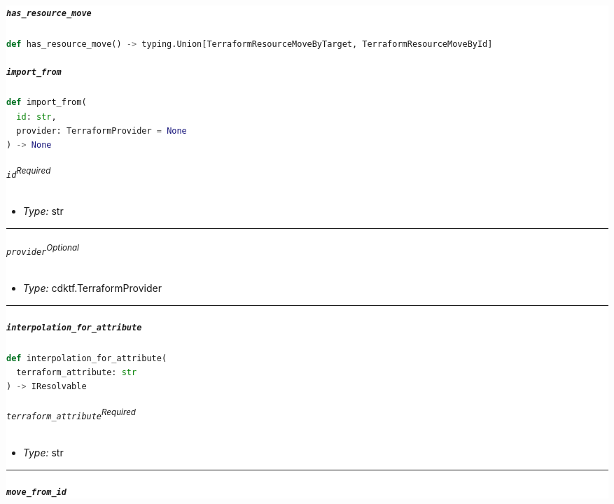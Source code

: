 ##### `has_resource_move` <a name="has_resource_move" id="@cdktf/provider-hcp.iamWorkloadIdentityProvider.IamWorkloadIdentityProvider.hasResourceMove"></a>

```python
def has_resource_move() -> typing.Union[TerraformResourceMoveByTarget, TerraformResourceMoveById]
```

##### `import_from` <a name="import_from" id="@cdktf/provider-hcp.iamWorkloadIdentityProvider.IamWorkloadIdentityProvider.importFrom"></a>

```python
def import_from(
  id: str,
  provider: TerraformProvider = None
) -> None
```

###### `id`<sup>Required</sup> <a name="id" id="@cdktf/provider-hcp.iamWorkloadIdentityProvider.IamWorkloadIdentityProvider.importFrom.parameter.id"></a>

- *Type:* str

---

###### `provider`<sup>Optional</sup> <a name="provider" id="@cdktf/provider-hcp.iamWorkloadIdentityProvider.IamWorkloadIdentityProvider.importFrom.parameter.provider"></a>

- *Type:* cdktf.TerraformProvider

---

##### `interpolation_for_attribute` <a name="interpolation_for_attribute" id="@cdktf/provider-hcp.iamWorkloadIdentityProvider.IamWorkloadIdentityProvider.interpolationForAttribute"></a>

```python
def interpolation_for_attribute(
  terraform_attribute: str
) -> IResolvable
```

###### `terraform_attribute`<sup>Required</sup> <a name="terraform_attribute" id="@cdktf/provider-hcp.iamWorkloadIdentityProvider.IamWorkloadIdentityProvider.interpolationForAttribute.parameter.terraformAttribute"></a>

- *Type:* str

---

##### `move_from_id` <a name="move_from_id" id="@cdktf/provider-hcp.iamWorkloadIdentityProvider.IamWorkloadIdentityProvider.moveFromId"></a>
